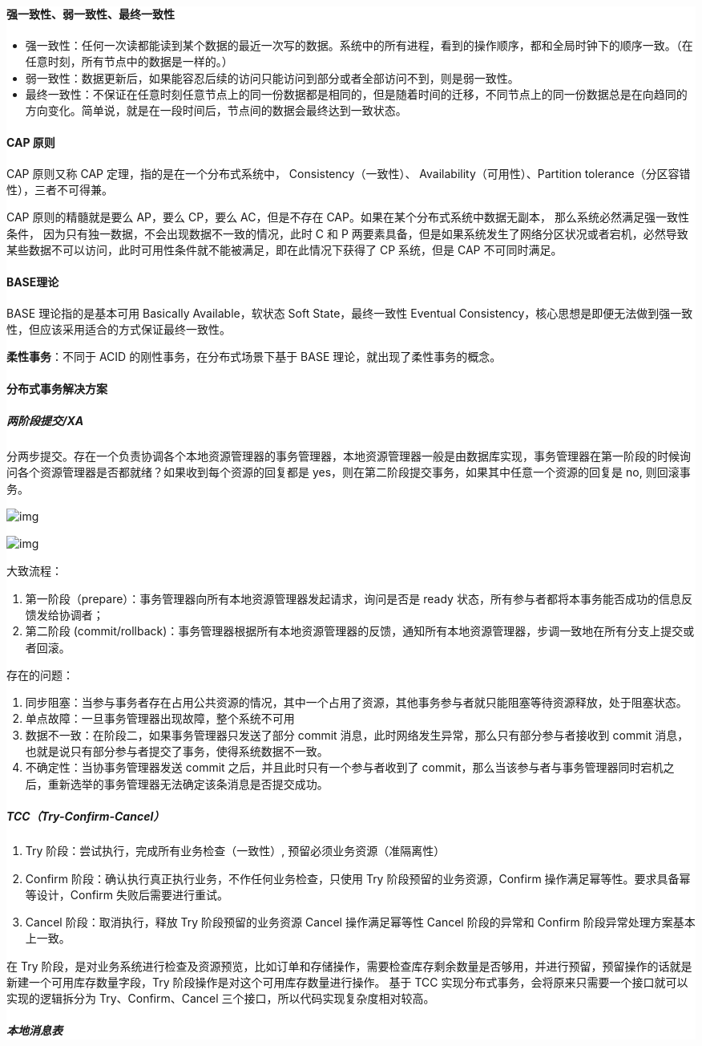 #### 强一致性、弱一致性、最终一致性

- 强一致性：任何一次读都能读到某个数据的最近一次写的数据。系统中的所有进程，看到的操作顺序，都和全局时钟下的顺序一致。（在任意时刻，所有节点中的数据是一样的。）
- 弱一致性：数据更新后，如果能容忍后续的访问只能访问到部分或者全部访问不到，则是弱一致性。
- 最终一致性：不保证在任意时刻任意节点上的同一份数据都是相同的，但是随着时间的迁移，不同节点上的同一份数据总是在向趋同的方向变化。简单说，就是在一段时间后，节点间的数据会最终达到一致状态。

#### CAP 原则

CAP 原则又称 CAP 定理，指的是在一个分布式系统中， Consistency（一致性）、 Availability（可用性）、Partition tolerance（分区容错性），三者不可得兼。

CAP 原则的精髓就是要么 AP，要么 CP，要么 AC，但是不存在 CAP。如果在某个分布式系统中数据无副本， 那么系统必然满足强一致性条件， 因为只有独一数据，不会出现数据不一致的情况，此时 C 和 P 两要素具备，但是如果系统发生了网络分区状况或者宕机，必然导致某些数据不可以访问，此时可用性条件就不能被满足，即在此情况下获得了 CP 系统，但是 CAP 不可同时满足。

#### BASE理论

BASE 理论指的是基本可用 Basically Available，软状态 Soft State，最终一致性 Eventual Consistency，核心思想是即便无法做到强一致性，但应该采用适合的方式保证最终一致性。

**柔性事务**：不同于 ACID 的刚性事务，在分布式场景下基于 BASE 理论，就出现了柔性事务的概念。

#### 分布式事务解决方案

##### 两阶段提交/XA

分两步提交。存在一个负责协调各个本地资源管理器的事务管理器，本地资源管理器一般是由数据库实现，事务管理器在第一阶段的时候询问各个资源管理器是否都就绪？如果收到每个资源的回复都是 yes，则在第二阶段提交事务，如果其中任意一个资源的回复是 no, 则回滚事务。

![img](https://raw.githubusercontent.com/holdthebreath/picture-bed/master/20210508134655.jpg)

![img](https://raw.githubusercontent.com/holdthebreath/picture-bed/master/20210508134706.jpg)

大致流程：

1. 第一阶段（prepare）：事务管理器向所有本地资源管理器发起请求，询问是否是 ready 状态，所有参与者都将本事务能否成功的信息反馈发给协调者；
2. 第二阶段 (commit/rollback)：事务管理器根据所有本地资源管理器的反馈，通知所有本地资源管理器，步调一致地在所有分支上提交或者回滚。

存在的问题：

1. 同步阻塞：当参与事务者存在占用公共资源的情况，其中一个占用了资源，其他事务参与者就只能阻塞等待资源释放，处于阻塞状态。
2. 单点故障：一旦事务管理器出现故障，整个系统不可用
3. 数据不一致：在阶段二，如果事务管理器只发送了部分 commit 消息，此时网络发生异常，那么只有部分参与者接收到 commit 消息，也就是说只有部分参与者提交了事务，使得系统数据不一致。
4. 不确定性：当协事务管理器发送 commit 之后，并且此时只有一个参与者收到了 commit，那么当该参与者与事务管理器同时宕机之后，重新选举的事务管理器无法确定该条消息是否提交成功。

##### TCC（Try-Confirm-Cancel）

1. Try 阶段：尝试执行，完成所有业务检查（一致性）, 预留必须业务资源（准隔离性）

2. Confirm 阶段：确认执行真正执行业务，不作任何业务检查，只使用 Try 阶段预留的业务资源，Confirm 操作满足幂等性。要求具备幂等设计，Confirm 失败后需要进行重试。
3. Cancel 阶段：取消执行，释放 Try 阶段预留的业务资源 Cancel 操作满足幂等性 Cancel 阶段的异常和 Confirm 阶段异常处理方案基本上一致。

在 Try 阶段，是对业务系统进行检查及资源预览，比如订单和存储操作，需要检查库存剩余数量是否够用，并进行预留，预留操作的话就是新建一个可用库存数量字段，Try 阶段操作是对这个可用库存数量进行操作。
基于 TCC 实现分布式事务，会将原来只需要一个接口就可以实现的逻辑拆分为 Try、Confirm、Cancel 三个接口，所以代码实现复杂度相对较高。

##### 本地消息表
